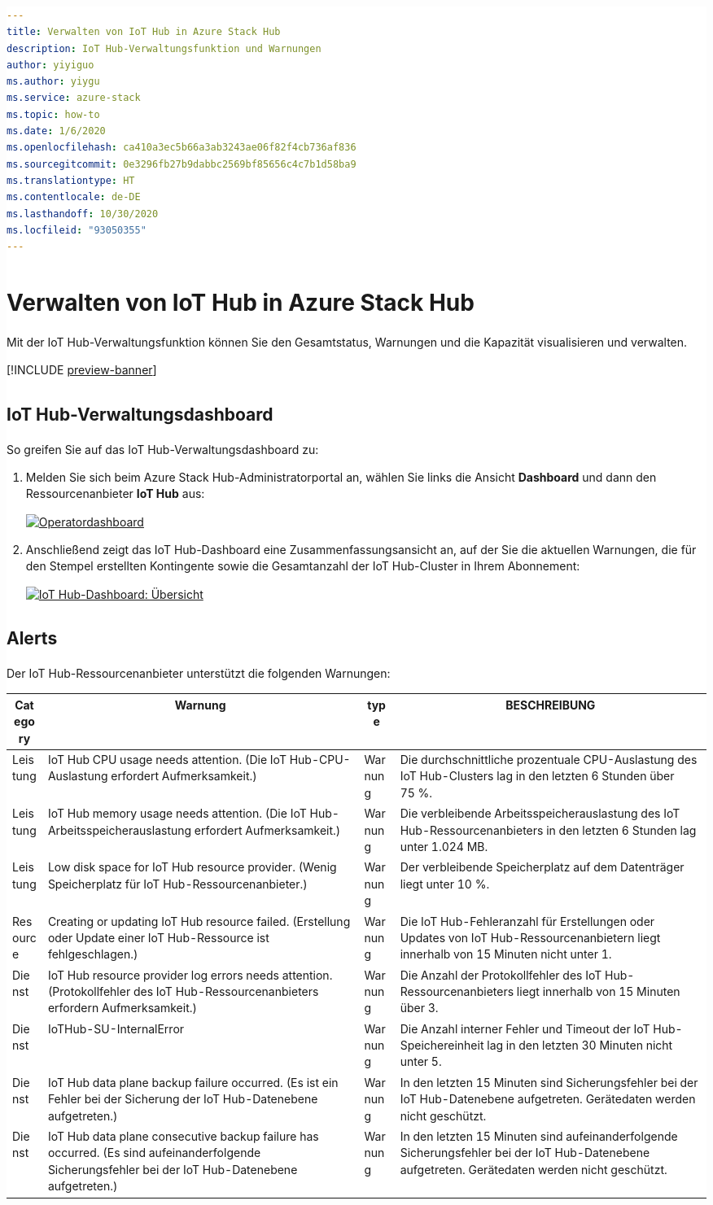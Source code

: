 ```yaml
---
title: Verwalten von IoT Hub in Azure Stack Hub
description: IoT Hub-Verwaltungsfunktion und Warnungen
author: yiyiguo
ms.author: yiygu
ms.service: azure-stack
ms.topic: how-to
ms.date: 1/6/2020
ms.openlocfilehash: ca410a3ec5b66a3ab3243ae06f82f4cb736af836
ms.sourcegitcommit: 0e3296fb27b9dabbc2569bf85656c4c7b1d58ba9
ms.translationtype: HT
ms.contentlocale: de-DE
ms.lasthandoff: 10/30/2020
ms.locfileid: "93050355"
---
```

# <a name="how-to-manage-iot-hub-on-azure-stack-hub"></a>Verwalten von IoT Hub in Azure Stack Hub

Mit der IoT Hub-Verwaltungsfunktion können Sie den Gesamtstatus, Warnungen und die Kapazität visualisieren und verwalten.

[!INCLUDE [preview-banner](../includes/iot-hub-preview.md)]

## <a name="iot-hub-management-dashboard"></a>IoT Hub-Verwaltungsdashboard

So greifen Sie auf das IoT Hub-Verwaltungsdashboard zu:

1. Melden Sie sich beim Azure Stack Hub-Administratorportal an, wählen Sie links die Ansicht **Dashboard** und dann den Ressourcenanbieter **IoT Hub** aus:

   [![Operatordashboard](media\iot-hub-rp-manage\dashboard.png)](media\iot-hub-rp-manage-capacity\dashboard.png#lightbox)

2. Anschließend zeigt das IoT Hub-Dashboard eine Zusammenfassungsansicht an, auf der Sie die aktuellen Warnungen, die für den Stempel erstellten Kontingente sowie die Gesamtanzahl der IoT Hub-Cluster in Ihrem Abonnement: 

   [![IoT Hub-Dashboard: Übersicht](media\iot-hub-rp-manage\dashboard-rp-iot-hub-overview.png)](media\iot-hub-rp-manage-capacity\dashboard-rp-iot-hub-overview.png#lightbox)

## <a name="alerts"></a>Alerts

Der IoT Hub-Ressourcenanbieter unterstützt die folgenden Warnungen:

|Category|Warnung|type|BESCHREIBUNG|
|-|-|-|-|
|Leistung|IoT Hub CPU usage needs attention. (Die IoT Hub-CPU-Auslastung erfordert Aufmerksamkeit.)|Warnung|Die durchschnittliche prozentuale CPU-Auslastung des IoT Hub-Clusters lag in den letzten 6 Stunden über 75 %.|
|Leistung|IoT Hub memory usage needs attention. (Die IoT Hub-Arbeitsspeicherauslastung erfordert Aufmerksamkeit.)|Warnung|Die verbleibende Arbeitsspeicherauslastung des IoT Hub-Ressourcenanbieters in den letzten 6 Stunden lag unter 1.024 MB.|
|Leistung|Low disk space for IoT Hub resource provider. (Wenig Speicherplatz für IoT Hub-Ressourcenanbieter.)|Warnung|Der verbleibende Speicherplatz auf dem Datenträger liegt unter 10 %.|
|Resource|Creating or updating IoT Hub resource failed. (Erstellung oder Update einer IoT Hub-Ressource ist fehlgeschlagen.)|Warnung|Die IoT Hub-Fehleranzahl für Erstellungen oder Updates von IoT Hub-Ressourcenanbietern liegt innerhalb von 15 Minuten nicht unter 1.|
|Dienst|IoT Hub resource provider log errors needs attention. (Protokollfehler des IoT Hub-Ressourcenanbieters erfordern Aufmerksamkeit.)|Warnung|Die Anzahl der Protokollfehler des IoT Hub-Ressourcenanbieters liegt innerhalb von 15 Minuten über 3.|
|Dienst|IoTHub-SU-InternalError|Warnung|Die Anzahl interner Fehler und Timeout der IoT Hub-Speichereinheit lag in den letzten 30 Minuten nicht unter 5.|
|Dienst|IoT Hub data plane backup failure occurred. (Es ist ein Fehler bei der Sicherung der IoT Hub-Datenebene aufgetreten.)|Warnung|In den letzten 15 Minuten sind Sicherungsfehler bei der IoT Hub-Datenebene aufgetreten. Gerätedaten werden nicht geschützt.|
|Dienst|IoT Hub data plane consecutive backup failure has occurred. (Es sind aufeinanderfolgende Sicherungsfehler bei der IoT Hub-Datenebene aufgetreten.)|Warnung|In den letzten 15 Minuten sind aufeinanderfolgende Sicherungsfehler bei der IoT Hub-Datenebene aufgetreten. Gerätedaten werden nicht geschützt.|